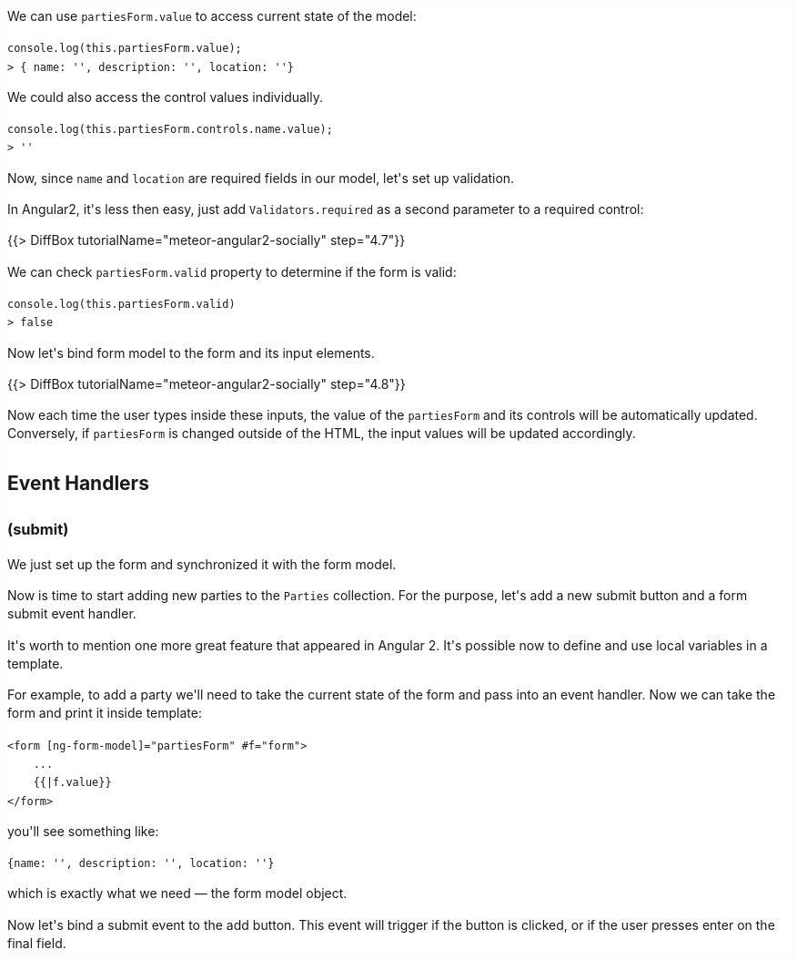 We can use `partiesForm.value` to access current state of the model:

    console.log(this.partiesForm.value);
    > { name: '', description: '', location: ''}

We could also access the control values individually.

    console.log(this.partiesForm.controls.name.value);
    > ''

Now, since `name` and `location` are required fields in our model, let's set up validation.

In Angular2, it's less then easy, just add `Validators.required` as a second parameter to a required control:

{{> DiffBox tutorialName="meteor-angular2-socially" step="4.7"}}

We can check `partiesForm.valid` property to determine if the form is valid:  

    console.log(this.partiesForm.valid)
    > false

Now let's bind form model to the form and its input elements.

{{> DiffBox tutorialName="meteor-angular2-socially" step="4.8"}}

Now each time the user types inside these inputs, the value of the `partiesForm` and its controls will be automatically updated. Conversely, if `partiesForm` is changed outside of the HTML, the input values will be updated accordingly.

## Event Handlers

### (submit)

We just set up the form and synchronized it with the form model.

Now is time to start adding new parties to the `Parties` collection.
For the purpose, let's add a new submit button and a form submit event handler.

It's worth to mention one more great feature that appeared in Angular 2.
It's possible now to define and use local variables in a template.

For example, to add a party we'll need to take the
current state of the form and pass into an event handler.
Now we can take the form and print it inside template:
    
    <form [ng-form-model]="partiesForm" #f="form">
        ...
        {{|f.value}}
    </form>

you'll see something like:

    {name: '', description: '', location: ''}

which is exactly what we need — the form model object. 

Now let's bind a submit event to the add button.
This event will trigger if the button is clicked, or if the user presses enter on the final field.
